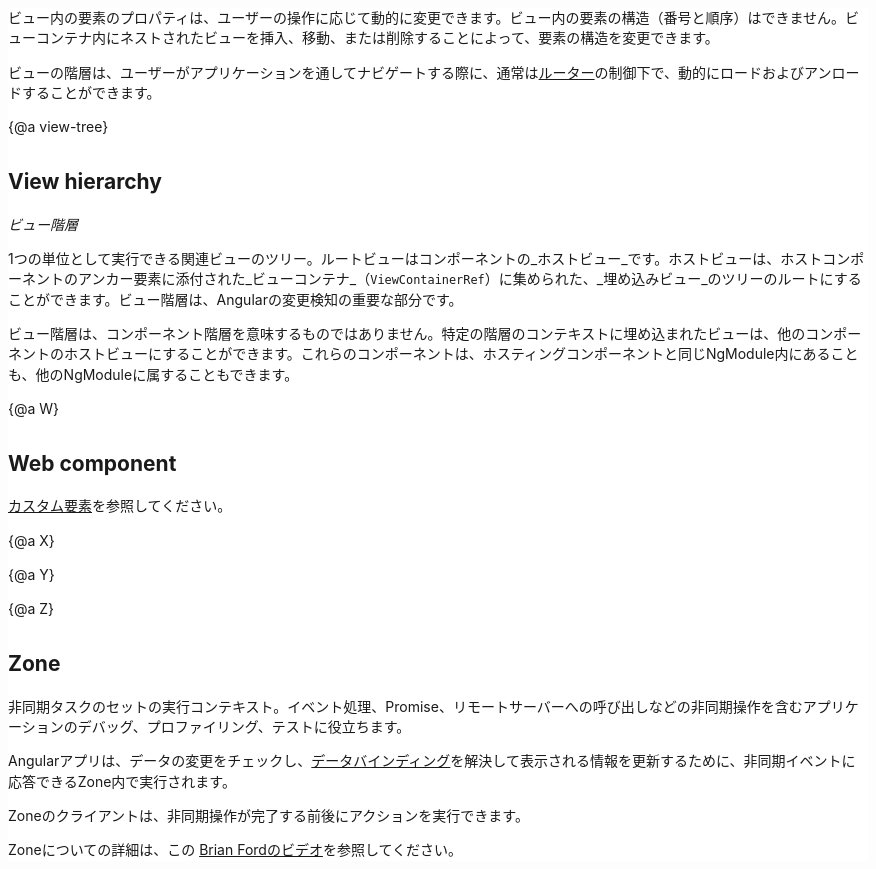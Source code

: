 ビュー内の要素のプロパティは、ユーザーの操作に応じて動的に変更できます。ビュー内の要素の構造（番号と順序）はできません。ビューコンテナ内にネストされたビューを挿入、移動、または削除することによって、要素の構造を変更できます。

ビューの階層は、ユーザーがアプリケーションを通してナビゲートする際に、通常は[ルーター](guide/glossary#router)の制御下で、動的にロードおよびアンロードすることができます。

{@a view-tree}

## View hierarchy
_ビュー階層_

1つの単位として実行できる関連ビューのツリー。ルートビューはコンポーネントの_ホストビュー_です。ホストビューは、ホストコンポーネントのアンカー要素に添付された_ビューコンテナ_（`ViewContainerRef`）に集められた、_埋め込みビュー_のツリーのルートにすることができます。ビュー階層は、Angularの変更検知の重要な部分です。

ビュー階層は、コンポーネント階層を意味するものではありません。特定の階層のコンテキストに埋め込まれたビューは、他のコンポーネントのホストビューにすることができます。これらのコンポーネントは、ホスティングコンポーネントと同じNgModule内にあることも、他のNgModuleに属することもできます。

{@a W}

## Web component

[カスタム要素](guide/glossary#custom-element)を参照してください。


{@a X}


{@a Y}


{@a Z}

## Zone

非同期タスクのセットの実行コンテキスト。イベント処理、Promise、リモートサーバーへの呼び出しなどの非同期操作を含むアプリケーションのデバッグ、プロファイリング、テストに役立ちます。

Angularアプリは、データの変更をチェックし、[データバインディング](guide/glossary#data-binding)を解決して表示される情報を更新するために、非同期イベントに応答できるZone内で実行されます。

Zoneのクライアントは、非同期操作が完了する前後にアクションを実行できます。

Zoneについての詳細は、この
[Brian Fordのビデオ](https://www.youtube.com/watch?v=3IqtmUscE_U)を参照してください。
